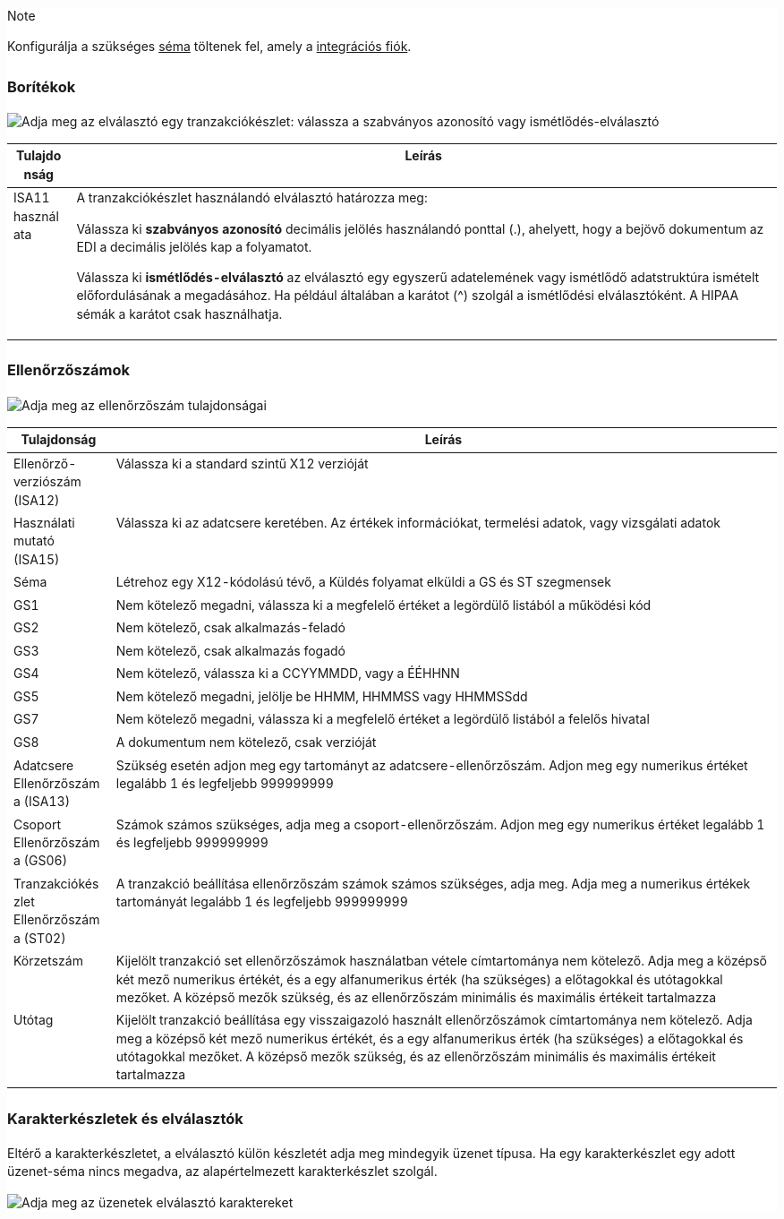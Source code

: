 > [!NOTE]
> Konfigurálja a szükséges [séma](../logic-apps/logic-apps-enterprise-integration-schemas.md) töltenek fel, amely a [integrációs fiók](../logic-apps/logic-apps-enterprise-integration-accounts.md).

### <a name="envelopes"></a>Borítékok

![Adja meg az elválasztó egy tranzakciókészlet: válassza a szabványos azonosító vagy ismétlődés-elválasztó](./media/logic-apps-enterprise-integration-x12/x12-6.png) 

| Tulajdonság | Leírás |
| --- | --- |
| ISA11 használata |A tranzakciókészlet használandó elválasztó határozza meg: <p>Válassza ki **szabványos azonosító** decimális jelölés használandó ponttal (.), ahelyett, hogy a bejövő dokumentum az EDI a decimális jelölés kap a folyamatot. <p>Válassza ki **ismétlődés-elválasztó** az elválasztó egy egyszerű adatelemének vagy ismétlődő adatstruktúra ismételt előfordulásának a megadásához. Ha például általában a karátot (^) szolgál a ismétlődési elválasztóként. A HIPAA sémák a karátot csak használhatja. |

### <a name="control-numbers"></a>Ellenőrzőszámok

![Adja meg az ellenőrzőszám tulajdonságai](./media/logic-apps-enterprise-integration-x12/x12-8.png) 

| Tulajdonság | Leírás |
| --- | --- |
| Ellenőrző-verziószám (ISA12) |Válassza ki a standard szintű X12 verzióját |
| Használati mutató (ISA15) |Válassza ki az adatcsere keretében.  Az értékek információkat, termelési adatok, vagy vizsgálati adatok |
| Séma |Létrehoz egy X12-kódolású tévő, a Küldés folyamat elküldi a GS és ST szegmensek |
| GS1 |Nem kötelező megadni, válassza ki a megfelelő értéket a legördülő listából a működési kód |
| GS2 |Nem kötelező, csak alkalmazás-feladó |
| GS3 |Nem kötelező, csak alkalmazás fogadó |
| GS4 |Nem kötelező, válassza ki a CCYYMMDD, vagy a ÉÉHHNN |
| GS5 |Nem kötelező megadni, jelölje be HHMM, HHMMSS vagy HHMMSSdd |
| GS7 |Nem kötelező megadni, válassza ki a megfelelő értéket a legördülő listából a felelős hivatal |
| GS8 |A dokumentum nem kötelező, csak verzióját |
| Adatcsere Ellenőrzőszáma (ISA13) |Szükség esetén adjon meg egy tartományt az adatcsere-ellenőrzőszám. Adjon meg egy numerikus értéket legalább 1 és legfeljebb 999999999 |
| Csoport Ellenőrzőszáma (GS06) |Számok számos szükséges, adja meg a csoport-ellenőrzőszám. Adjon meg egy numerikus értéket legalább 1 és legfeljebb 999999999 |
| Tranzakciókészlet Ellenőrzőszáma (ST02) |A tranzakció beállítása ellenőrzőszám számok számos szükséges, adja meg. Adja meg a numerikus értékek tartományát legalább 1 és legfeljebb 999999999 |
| Körzetszám |Kijelölt tranzakció set ellenőrzőszámok használatban vétele címtartománya nem kötelező. Adja meg a középső két mező numerikus értékét, és a egy alfanumerikus érték (ha szükséges) a előtagokkal és utótagokkal mezőket. A középső mezők szükség, és az ellenőrzőszám minimális és maximális értékeit tartalmazza |
| Utótag |Kijelölt tranzakció beállítása egy visszaigazoló használt ellenőrzőszámok címtartománya nem kötelező. Adja meg a középső két mező numerikus értékét, és a egy alfanumerikus érték (ha szükséges) a előtagokkal és utótagokkal mezőket. A középső mezők szükség, és az ellenőrzőszám minimális és maximális értékeit tartalmazza |

### <a name="character-sets-and-separators"></a>Karakterkészletek és elválasztók

Eltérő a karakterkészletet, a elválasztó külön készletét adja meg mindegyik üzenet típusa. Ha egy karakterkészlet egy adott üzenet-séma nincs megadva, az alapértelmezett karakterkészlet szolgál.

![Adja meg az üzenetek elválasztó karaktereket](./media/logic-apps-enterprise-integration-x12/x12-9.png) 
